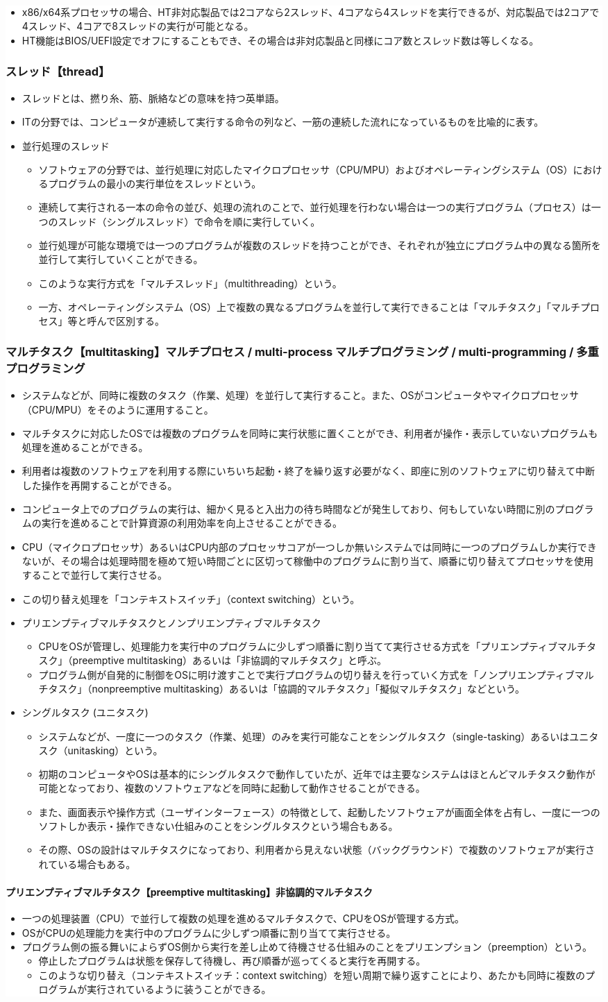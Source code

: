 - x86/x64系プロセッサの場合、HT非対応製品では2コアなら2スレッド、4コアなら4スレッドを実行できるが、対応製品では2コアで4スレッド、4コアで8スレッドの実行が可能となる。
- HT機能はBIOS/UEFI設定でオフにすることもでき、その場合は非対応製品と同様にコア数とスレッド数は等しくなる。



### スレッド【thread】
- スレッドとは、撚り糸、筋、脈絡などの意味を持つ英単語。
- ITの分野では、コンピュータが連続して実行する命令の列など、一筋の連続した流れになっているものを比喩的に表す。

- 並行処理のスレッド
    - ソフトウェアの分野では、並行処理に対応したマイクロプロセッサ（CPU/MPU）およびオペレーティングシステム（OS）におけるプログラムの最小の実行単位をスレッドという。

    - 連続して実行される一本の命令の並び、処理の流れのことで、並行処理を行わない場合は一つの実行プログラム（プロセス）は一つのスレッド（シングルスレッド）で命令を順に実行していく。

    - 並行処理が可能な環境では一つのプログラムが複数のスレッドを持つことができ、それぞれが独立にプログラム中の異なる箇所を並行して実行していくことができる。
    - このような実行方式を「マルチスレッド」（multithreading）という。

    - 一方、オペレーティングシステム（OS）上で複数の異なるプログラムを並行して実行できることは「マルチタスク」「マルチプロセス」等と呼んで区別する。


### マルチタスク【multitasking】マルチプロセス / multi-process マルチプログラミング / multi-programming / 多重プログラミング
- システムなどが、同時に複数のタスク（作業、処理）を並行して実行すること。また、OSがコンピュータやマイクロプロセッサ（CPU/MPU）をそのように運用すること。

- マルチタスクに対応したOSでは複数のプログラムを同時に実行状態に置くことができ、利用者が操作・表示していないプログラムも処理を進めることができる。
- 利用者は複数のソフトウェアを利用する際にいちいち起動・終了を繰り返す必要がなく、即座に別のソフトウェアに切り替えて中断した操作を再開することができる。

- コンピュータ上でのプログラムの実行は、細かく見ると入出力の待ち時間などが発生しており、何もしていない時間に別のプログラムの実行を進めることで計算資源の利用効率を向上させることができる。

- CPU（マイクロプロセッサ）あるいはCPU内部のプロセッサコアが一つしか無いシステムでは同時に一つのプログラムしか実行できないが、その場合は処理時間を極めて短い時間ごとに区切って稼働中のプログラムに割り当て、順番に切り替えてプロセッサを使用することで並行して実行させる。
- この切り替え処理を「コンテキストスイッチ」（context switching）という。



- プリエンプティブマルチタスクとノンプリエンプティブマルチタスク
    - CPUをOSが管理し、処理能力を実行中のプログラムに少しずつ順番に割り当てて実行させる方式を「プリエンプティブマルチタスク」（preemptive multitasking）あるいは「非協調的マルチタスク」と呼ぶ。
    - プログラム側が自発的に制御をOSに明け渡すことで実行プログラムの切り替えを行っていく方式を「ノンプリエンプティブマルチタスク」（nonpreemptive multitasking）あるいは「協調的マルチタスク」「擬似マルチタスク」などという。



- シングルタスク (ユニタスク)
    - システムなどが、一度に一つのタスク（作業、処理）のみを実行可能なことをシングルタスク（single-tasking）あるいはユニタスク（unitasking）という。

    - 初期のコンピュータやOSは基本的にシングルタスクで動作していたが、近年では主要なシステムはほとんどマルチタスク動作が可能となっており、複数のソフトウェアなどを同時に起動して動作させることができる。

    - また、画面表示や操作方式（ユーザインターフェース）の特徴として、起動したソフトウェアが画面全体を占有し、一度に一つのソフトしか表示・操作できない仕組みのことをシングルタスクという場合もある。
    - その際、OSの設計はマルチタスクになっており、利用者から見えない状態（バックグラウンド）で複数のソフトウェアが実行されている場合もある。


#### プリエンプティブマルチタスク【preemptive multitasking】非協調的マルチタスク
- 一つの処理装置（CPU）で並行して複数の処理を進めるマルチタスクで、CPUをOSが管理する方式。
- OSがCPUの処理能力を実行中のプログラムに少しずつ順番に割り当てて実行させる。
- プログラム側の振る舞いによらずOS側から実行を差し止めて待機させる仕組みのことをプリエンプション（preemption）という。
    - 停止したプログラムは状態を保存して待機し、再び順番が巡ってくると実行を再開する。
    - このような切り替え（コンテキストスイッチ：context switching）を短い周期で繰り返すことにより、あたかも同時に複数のプログラムが実行されているように装うことができる。
